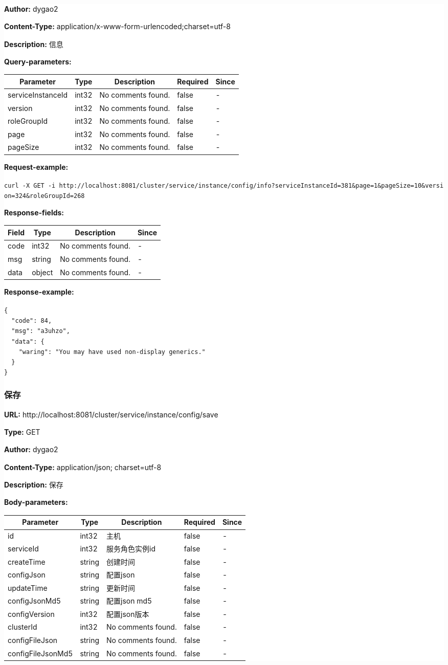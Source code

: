 **Author:** dygao2

**Content-Type:** application/x-www-form-urlencoded;charset=utf-8

**Description:** 信息

**Query-parameters:**

Parameter | Type|Description|Required|Since
---|---|---|---|---
serviceInstanceId|int32|No comments found.|false|-
version|int32|No comments found.|false|-
roleGroupId|int32|No comments found.|false|-
page|int32|No comments found.|false|-
pageSize|int32|No comments found.|false|-

**Request-example:**
```
curl -X GET -i http://localhost:8081/cluster/service/instance/config/info?serviceInstanceId=381&page=1&pageSize=10&version=324&roleGroupId=268
```
**Response-fields:**

Field | Type|Description|Since
---|---|---|---
code|int32|No comments found.|-
msg|string|No comments found.|-
data|object|No comments found.|-

**Response-example:**
```
{
  "code": 84,
  "msg": "a3uhzo",
  "data": {
    "waring": "You may have used non-display generics."
  }
}
```

### 保存
**URL:** http://localhost:8081/cluster/service/instance/config/save

**Type:** GET

**Author:** dygao2

**Content-Type:** application/json; charset=utf-8

**Description:** 保存

**Body-parameters:**

Parameter | Type|Description|Required|Since
---|---|---|---|---
id|int32|主机|false|-
serviceId|int32|服务角色实例id|false|-
createTime|string|创建时间|false|-
configJson|string|配置json|false|-
updateTime|string|更新时间|false|-
configJsonMd5|string|配置json md5|false|-
configVersion|int32|配置json版本|false|-
clusterId|int32|No comments found.|false|-
configFileJson|string|No comments found.|false|-
configFileJsonMd5|string|No comments found.|false|-
